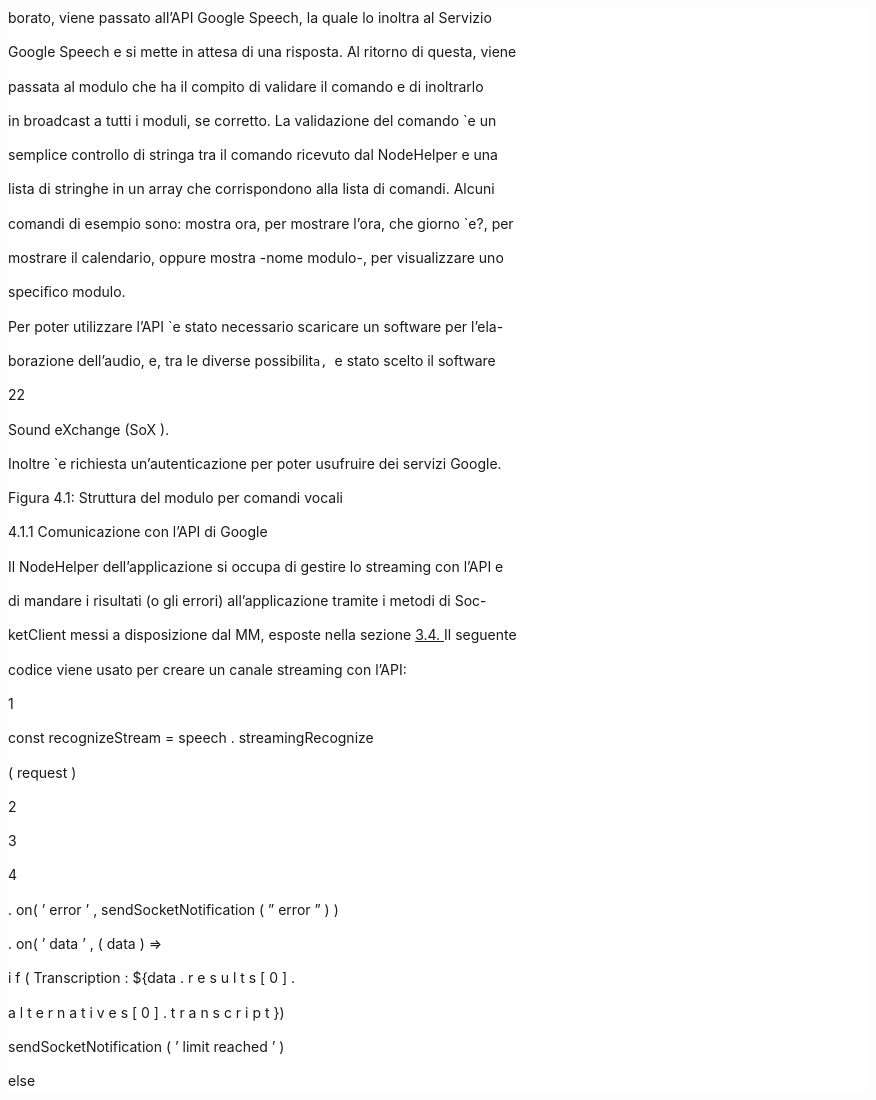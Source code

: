 borato, viene passato all’API Google Speech, la quale lo inoltra al Servizio

Google Speech e si mette in attesa di una risposta. Al ritorno di questa, viene

passata al modulo che ha il compito di validare il comando e di inoltrarlo

in broadcast a tutti i moduli, se corretto. La validazione del comando `e un

semplice controllo di stringa tra il comando ricevuto dal NodeHelper e una

lista di stringhe in un array che corrispondono alla lista di comandi. Alcuni

comandi di esempio sono: mostra ora, per mostrare l’ora, che giorno `e?, per

mostrare il calendario, oppure mostra -nome modulo-, per visualizzare uno

speciﬁco modulo.

Per poter utilizzare l’API `e stato necessario scaricare un software per l’ela-

borazione dell’audio, e, tra le diverse possibilit`a, `e stato scelto il software

22





Sound eXchange (SoX ).

Inoltre `e richiesta un’autenticazione per poter usufruire dei servizi Google.

Figura 4.1: Struttura del modulo per comandi vocali

4.1.1 Comunicazione con l’API di Google

Il NodeHelper dell’applicazione si occupa di gestire lo streaming con l’API e

di mandare i risultati (o gli errori) all’applicazione tramite i metodi di Soc-

ketClient messi a disposizione dal MM, esposte nella sezione [3.4.](#br22)[ ](#br22)Il seguente

codice viene usato per creare un canale streaming con l’API:

1

const recognizeStream = speech . streamingRecognize

( request )

2

3

4

. on( ’ error ’ , sendSocketNotification ( ” error ” ) )

. on( ’ data ’ , ( data ) =>

i f ( Transcription : ${data . r e s u l t s [ 0 ] .

a l t e r n a t i v e s [ 0 ] . t r a n s c r i p t })

sendSocketNotification ( ’ limit reached ’ )

else
